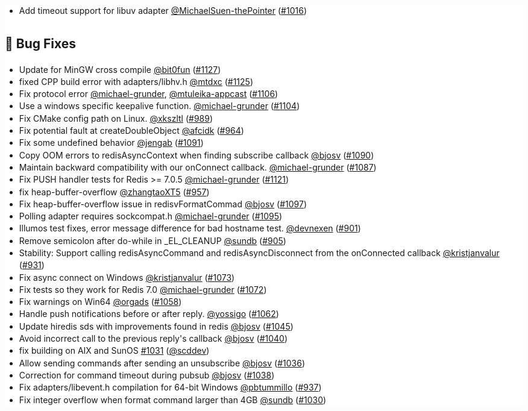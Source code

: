 - Add timeout support for libuv adapter [@MichaelSuen-thePointer](https://github.com/@MichaelSuenthePointer) ([\#1016](https://github.com/khulnasoft-lab/hiredis/pull/1016))

## 🐛 Bug Fixes

- Update for MinGW cross compile [@bit0fun](https://github.com/bit0fun) ([\#1127](https://github.com/khulnasoft-lab/hiredis/pull/1127))
- fixed CPP build error with adapters/libhv.h [@mtdxc](https://github.com/mtdxc) ([\#1125](https://github.com/khulnasoft-lab/hiredis/pull/1125))
- Fix protocol error
  [@michael-grunder](https://github.com/michael-grunder),
  [@mtuleika-appcast](https://github.com/mtuleika-appcast) ([\#1106](https://github.com/khulnasoft-lab/hiredis/pull/1106))
- Use a windows specific keepalive function. [@michael-grunder](https://github.com/michael-grunder) ([\#1104](https://github.com/khulnasoft-lab/hiredis/pull/1104))
- Fix CMake config path on Linux. [@xkszltl](https://github.com/xkszltl) ([\#989](https://github.com/khulnasoft-lab/hiredis/pull/989))
- Fix potential fault at createDoubleObject [@afcidk](https://github.com/afcidk) ([\#964](https://github.com/khulnasoft-lab/hiredis/pull/964))
- Fix some undefined behavior [@jengab](https://github.com/jengab) ([\#1091](https://github.com/khulnasoft-lab/hiredis/pull/1091))
- Copy OOM errors to redisAsyncContext when finding subscribe callback [@bjosv](https://github.com/bjosv) ([\#1090](https://github.com/khulnasoft-lab/hiredis/pull/1090))
- Maintain backward compatibility with our onConnect callback. [@michael-grunder](https://github.com/michael-grunder) ([\#1087](https://github.com/khulnasoft-lab/hiredis/pull/1087))
- Fix PUSH handler tests for Redis >= 7.0.5 [@michael-grunder](https://github.com/michael-grunder) ([\#1121](https://github.com/khulnasoft-lab/hiredis/pull/1121))
- fix heap-buffer-overflow [@zhangtaoXT5](https://github.com/zhangtaoXT5) ([\#957](https://github.com/khulnasoft-lab/hiredis/pull/957))
- Fix heap-buffer-overflow issue in redisvFormatCommad [@bjosv](https://github.com/bjosv) ([\#1097](https://github.com/khulnasoft-lab/hiredis/pull/1097))
- Polling adapter requires sockcompat.h [@michael-grunder](https://github.com/michael-grunder) ([\#1095](https://github.com/khulnasoft-lab/hiredis/pull/1095))
- Illumos test fixes, error message difference for bad hostname test. [@devnexen](https://github.com/devnexen) ([\#901](https://github.com/khulnasoft-lab/hiredis/pull/901))
- Remove semicolon after do-while in \_EL\_CLEANUP [@sundb](https://github.com/sundb) ([\#905](https://github.com/khulnasoft-lab/hiredis/pull/905))
- Stability: Support calling redisAsyncCommand and redisAsyncDisconnect from the onConnected callback [@kristjanvalur](https://github.com/kristjanvalur)
  ([\#931](https://github.com/khulnasoft-lab/hiredis/pull/931))
- Fix async connect on Windows [@kristjanvalur](https://github.com/kristjanvalur) ([\#1073](https://github.com/khulnasoft-lab/hiredis/pull/1073))
- Fix tests so they work for Redis 7.0 [@michael-grunder](https://github.com/michael-grunder) ([\#1072](https://github.com/khulnasoft-lab/hiredis/pull/1072))
- Fix warnings on Win64 [@orgads](https://github.com/orgads) ([\#1058](https://github.com/khulnasoft-lab/hiredis/pull/1058))
- Handle push notifications before or after reply. [@yossigo](https://github.com/yossigo) ([\#1062](https://github.com/khulnasoft-lab/hiredis/pull/1062))
- Update hiredis sds with improvements found in redis [@bjosv](https://github.com/bjosv) ([\#1045](https://github.com/khulnasoft-lab/hiredis/pull/1045))
- Avoid incorrect call to the previous reply's callback [@bjosv](https://github.com/bjosv) ([\#1040](https://github.com/khulnasoft-lab/hiredis/pull/1040))
- fix building on AIX and SunOS [\#1031](https://github.com/khulnasoft-lab/hiredis/pull/1031) ([@scddev](https://github.com/scddev))
- Allow sending commands after sending an unsubscribe [@bjosv](https://github.com/bjosv) ([\#1036](https://github.com/khulnasoft-lab/hiredis/pull/1036))
- Correction for command timeout during pubsub [@bjosv](https://github.com/bjosv) ([\#1038](https://github.com/khulnasoft-lab/hiredis/pull/1038))
- Fix adapters/libevent.h compilation for 64-bit Windows [@pbtummillo](https://github.com/pbtummillo) ([\#937](https://github.com/khulnasoft-lab/hiredis/pull/937))
- Fix integer overflow when format command larger than 4GB [@sundb](https://github.com/sundb) ([\#1030](https://github.com/khulnasoft-lab/hiredis/pull/1030))